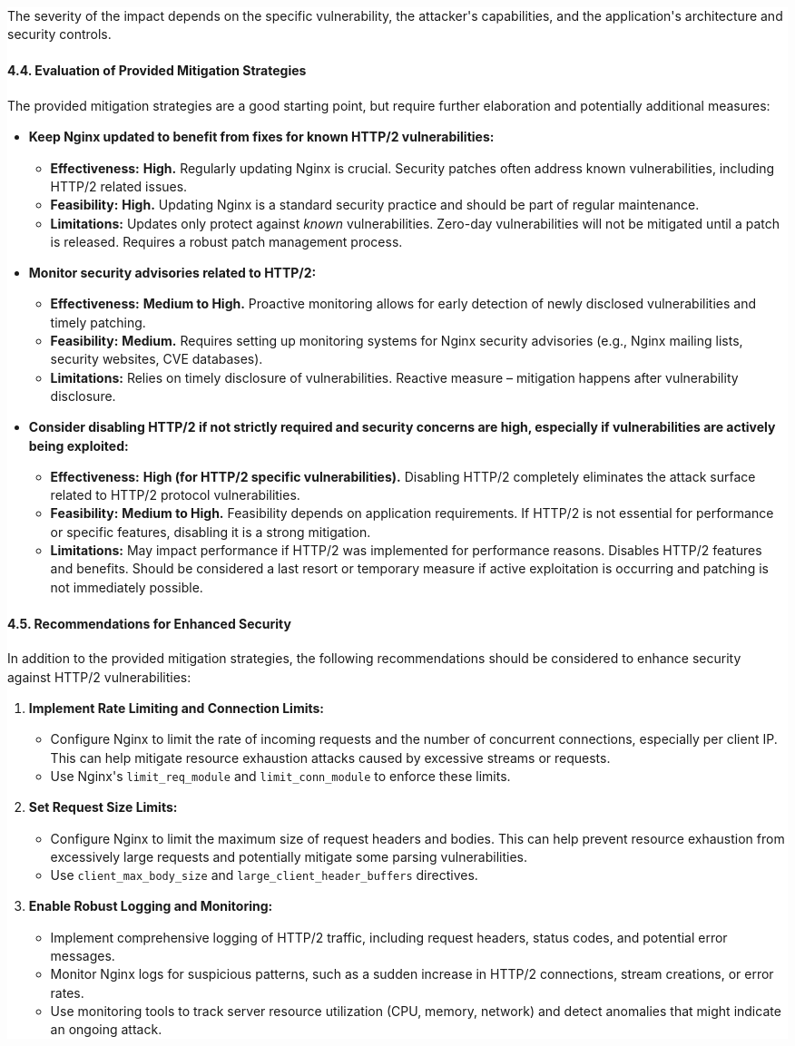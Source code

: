 The severity of the impact depends on the specific vulnerability, the attacker's capabilities, and the application's architecture and security controls.

#### 4.4. Evaluation of Provided Mitigation Strategies

The provided mitigation strategies are a good starting point, but require further elaboration and potentially additional measures:

*   **Keep Nginx updated to benefit from fixes for known HTTP/2 vulnerabilities:**
    *   **Effectiveness:**  **High.** Regularly updating Nginx is crucial. Security patches often address known vulnerabilities, including HTTP/2 related issues.
    *   **Feasibility:** **High.**  Updating Nginx is a standard security practice and should be part of regular maintenance.
    *   **Limitations:**  Updates only protect against *known* vulnerabilities. Zero-day vulnerabilities will not be mitigated until a patch is released. Requires a robust patch management process.

*   **Monitor security advisories related to HTTP/2:**
    *   **Effectiveness:** **Medium to High.** Proactive monitoring allows for early detection of newly disclosed vulnerabilities and timely patching.
    *   **Feasibility:** **Medium.** Requires setting up monitoring systems for Nginx security advisories (e.g., Nginx mailing lists, security websites, CVE databases).
    *   **Limitations:**  Relies on timely disclosure of vulnerabilities.  Reactive measure – mitigation happens after vulnerability disclosure.

*   **Consider disabling HTTP/2 if not strictly required and security concerns are high, especially if vulnerabilities are actively being exploited:**
    *   **Effectiveness:** **High (for HTTP/2 specific vulnerabilities).** Disabling HTTP/2 completely eliminates the attack surface related to HTTP/2 protocol vulnerabilities.
    *   **Feasibility:** **Medium to High.**  Feasibility depends on application requirements. If HTTP/2 is not essential for performance or specific features, disabling it is a strong mitigation.
    *   **Limitations:**  May impact performance if HTTP/2 was implemented for performance reasons.  Disables HTTP/2 features and benefits.  Should be considered a last resort or temporary measure if active exploitation is occurring and patching is not immediately possible.

#### 4.5. Recommendations for Enhanced Security

In addition to the provided mitigation strategies, the following recommendations should be considered to enhance security against HTTP/2 vulnerabilities:

1.  **Implement Rate Limiting and Connection Limits:**
    *   Configure Nginx to limit the rate of incoming requests and the number of concurrent connections, especially per client IP. This can help mitigate resource exhaustion attacks caused by excessive streams or requests.
    *   Use Nginx's `limit_req_module` and `limit_conn_module` to enforce these limits.

2.  **Set Request Size Limits:**
    *   Configure Nginx to limit the maximum size of request headers and bodies. This can help prevent resource exhaustion from excessively large requests and potentially mitigate some parsing vulnerabilities.
    *   Use `client_max_body_size` and `large_client_header_buffers` directives.

3.  **Enable Robust Logging and Monitoring:**
    *   Implement comprehensive logging of HTTP/2 traffic, including request headers, status codes, and potential error messages.
    *   Monitor Nginx logs for suspicious patterns, such as a sudden increase in HTTP/2 connections, stream creations, or error rates.
    *   Use monitoring tools to track server resource utilization (CPU, memory, network) and detect anomalies that might indicate an ongoing attack.
